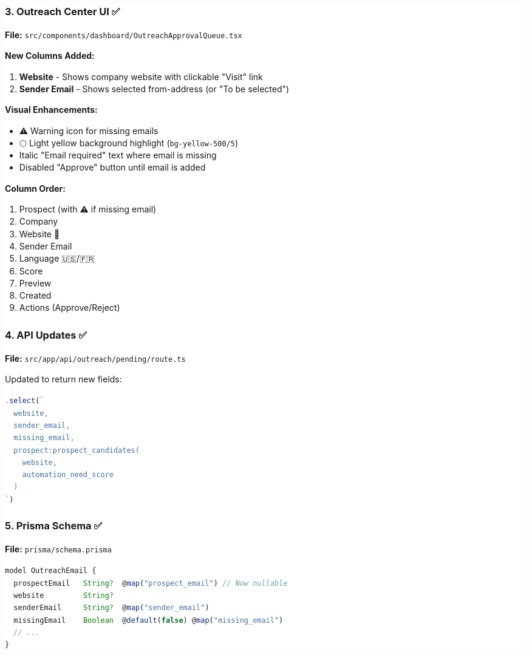 ### 3. Outreach Center UI ✅

**File:** `src/components/dashboard/OutreachApprovalQueue.tsx`

**New Columns Added:**
1. **Website** - Shows company website with clickable "Visit" link
2. **Sender Email** - Shows selected from-address (or "To be selected")

**Visual Enhancements:**
- ⚠️ Warning icon for missing emails
- 🌕 Light yellow background highlight (`bg-yellow-500/5`)
- Italic "Email required" text where email is missing
- Disabled "Approve" button until email is added

**Column Order:**
1. Prospect (with ⚠️ if missing email)
2. Company
3. Website 🔗
4. Sender Email
5. Language 🇺🇸/🇫🇷
6. Score
7. Preview
8. Created
9. Actions (Approve/Reject)

### 4. API Updates ✅

**File:** `src/app/api/outreach/pending/route.ts`

Updated to return new fields:
```typescript
.select(`
  website,
  sender_email,
  missing_email,
  prospect:prospect_candidates(
    website,
    automation_need_score
  )
`)
```

### 5. Prisma Schema ✅

**File:** `prisma/schema.prisma`

```typescript
model OutreachEmail {
  prospectEmail   String?  @map("prospect_email") // Now nullable
  website         String?
  senderEmail     String?  @map("sender_email")
  missingEmail    Boolean  @default(false) @map("missing_email")
  // ...
}
```
